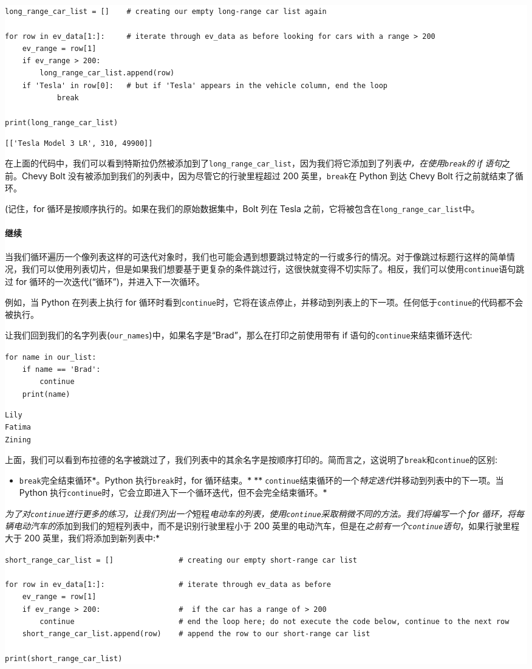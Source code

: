 ```
long_range_car_list = []    # creating our empty long-range car list again

for row in ev_data[1:]:     # iterate through ev_data as before looking for cars with a range > 200
    ev_range = row[1]          
    if ev_range > 200:         
        long_range_car_list.append(row)
    if 'Tesla' in row[0]:   # but if 'Tesla' appears in the vehicle column, end the loop
            break

print(long_range_car_list) 
```

```
[['Tesla Model 3 LR', 310, 49900]] 
```

在上面的代码中，我们可以看到特斯拉仍然被添加到了`long_range_car_list`，因为我们将它添加到了列表*中，在使用`break`的 if 语句*之前。Chevy Bolt 没有被添加到我们的列表中，因为尽管它的行驶里程超过 200 英里，`break`在 Python 到达 Chevy Bolt 行之前就结束了循环。

(记住，for 循环是按顺序执行的。如果在我们的原始数据集中，Bolt 列在 Tesla 之前，它将被包含在`long_range_car_list`中。

#### 继续

当我们循环遍历一个像列表这样的可迭代对象时，我们也可能会遇到想要跳过特定的一行或多行的情况。对于像跳过标题行这样的简单情况，我们可以使用列表切片，但是如果我们想要基于更复杂的条件跳过行，这很快就变得不切实际了。相反，我们可以使用`continue`语句跳过 for 循环的一次迭代(“循环”)，并进入下一次循环。

例如，当 Python 在列表上执行 for 循环时看到`continue`时，它将在该点停止，并移动到列表上的下一项。任何低于`continue`的代码都不会被执行。

让我们回到我们的名字列表(`our_names`)中，如果名字是“Brad”，那么在打印之前使用带有 if 语句的`continue`来结束循环迭代:

```
for name in our_list:
    if name == 'Brad':
        continue
    print(name) 
```

```
Lily
Fatima
Zining 
```

上面，我们可以看到布拉德的名字被跳过了，我们列表中的其余名字是按顺序打印的。简而言之，这说明了`break`和`continue`的区别:

*   `break`完全结束循环*。Python 执行`break`时，for 循环结束。*
**   `continue`结束循环的一个*特定迭代*并移动到列表中的下一项。当 Python 执行`continue`时，它会立即进入下一个循环迭代，但不会完全结束循环。*

 *为了对`continue`进行更多的练习，让我们列出一个*短程*电动车的列表，使用`continue`采取稍微不同的方法。我们将编写一个 for 循环，将每辆电动汽车的*添加到我们的短程列表中，而不是识别行驶里程小于 200 英里的电动汽车，但是在*之前有一个`continue`语句*，如果行驶里程大于 200 英里，我们将添加到新列表中:*

```
short_range_car_list = []               # creating our empty short-range car list 

for row in ev_data[1:]:                 # iterate through ev_data as before 
    ev_range = row[1]          
    if ev_range > 200:                  #  if the car has a range of > 200
        continue                        # end the loop here; do not execute the code below, continue to the next row
    short_range_car_list.append(row)    # append the row to our short-range car list

print(short_range_car_list) 
```
